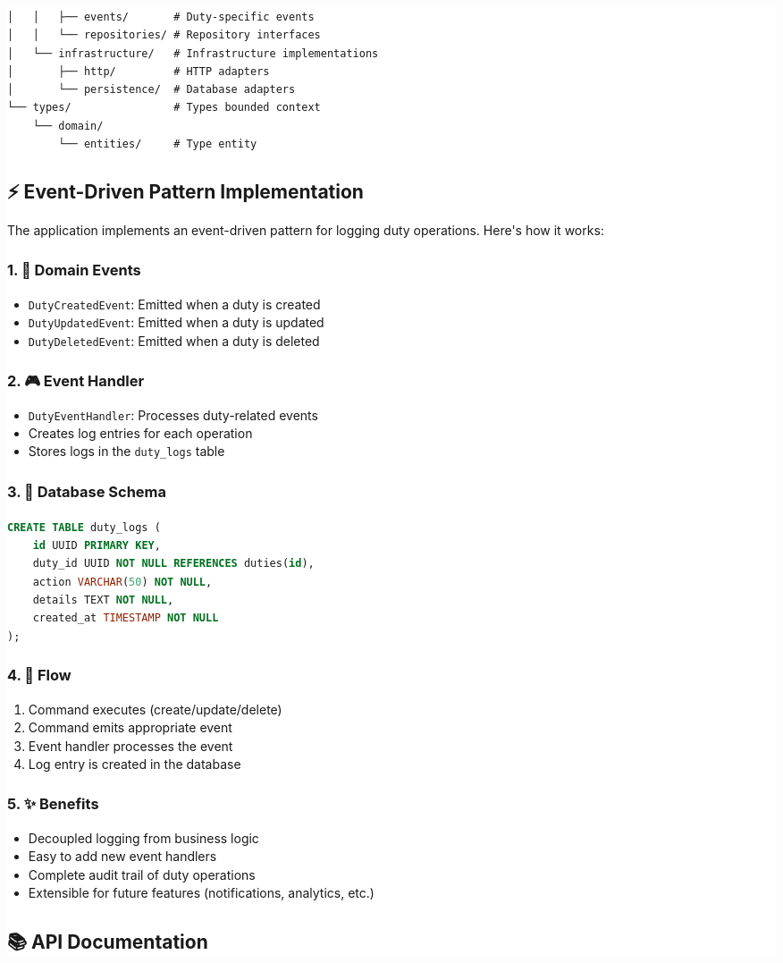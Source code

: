 ```
│   │   ├── events/       # Duty-specific events
│   │   └── repositories/ # Repository interfaces
│   └── infrastructure/   # Infrastructure implementations
│       ├── http/         # HTTP adapters
│       └── persistence/  # Database adapters
└── types/                # Types bounded context
    └── domain/
        └── entities/     # Type entity
```

## ⚡ Event-Driven Pattern Implementation

The application implements an event-driven pattern for logging duty operations. Here's how it works:

### 1. 📨 Domain Events
- `DutyCreatedEvent`: Emitted when a duty is created
- `DutyUpdatedEvent`: Emitted when a duty is updated
- `DutyDeletedEvent`: Emitted when a duty is deleted

### 2. 🎮 Event Handler
- `DutyEventHandler`: Processes duty-related events
- Creates log entries for each operation
- Stores logs in the `duty_logs` table

### 3. 💾 Database Schema
```sql
CREATE TABLE duty_logs (
    id UUID PRIMARY KEY,
    duty_id UUID NOT NULL REFERENCES duties(id),
    action VARCHAR(50) NOT NULL,
    details TEXT NOT NULL,
    created_at TIMESTAMP NOT NULL
);
```

### 4. 🔄 Flow
1. Command executes (create/update/delete)
2. Command emits appropriate event
3. Event handler processes the event
4. Log entry is created in the database

### 5. ✨ Benefits
- Decoupled logging from business logic
- Easy to add new event handlers
- Complete audit trail of duty operations
- Extensible for future features (notifications, analytics, etc.)

## 📚 API Documentation
